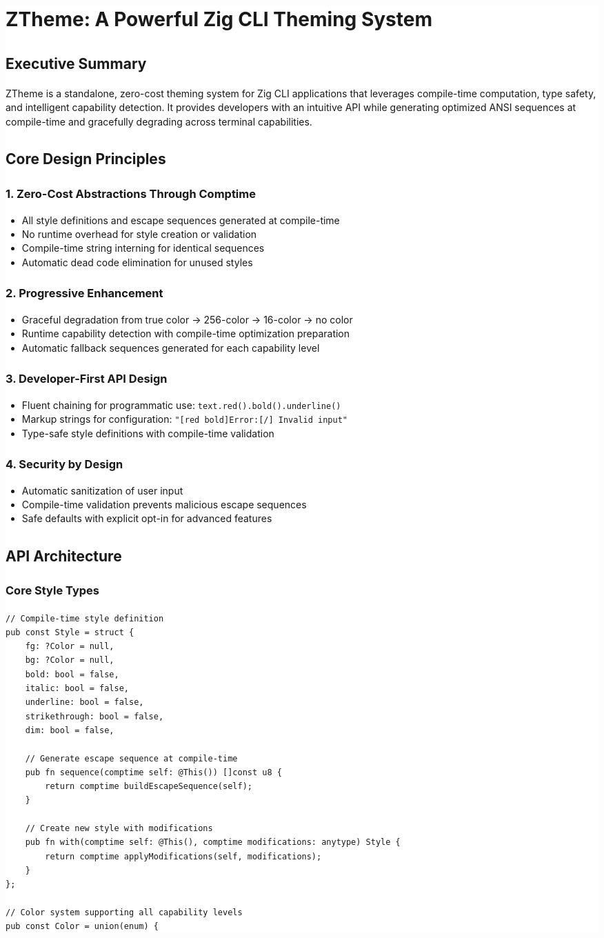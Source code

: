 # ZTheme: A Powerful Zig CLI Theming System

## Executive Summary

ZTheme is a standalone, zero-cost theming system for Zig CLI applications that leverages compile-time computation, type safety, and intelligent capability detection. It provides developers with an intuitive API while generating optimized ANSI sequences at compile-time and gracefully degrading across terminal capabilities.

## Core Design Principles

### 1. Zero-Cost Abstractions Through Comptime
- All style definitions and escape sequences generated at compile-time
- No runtime overhead for style creation or validation
- Compile-time string interning for identical sequences
- Automatic dead code elimination for unused styles

### 2. Progressive Enhancement
- Graceful degradation from true color → 256-color → 16-color → no color
- Runtime capability detection with compile-time optimization preparation
- Automatic fallback sequences generated for each capability level

### 3. Developer-First API Design
- Fluent chaining for programmatic use: `text.red().bold().underline()`
- Markup strings for configuration: `"[red bold]Error:[/] Invalid input"`
- Type-safe style definitions with compile-time validation

### 4. Security by Design
- Automatic sanitization of user input
- Compile-time validation prevents malicious escape sequences
- Safe defaults with explicit opt-in for advanced features

## API Architecture

### Core Style Types

```zig
// Compile-time style definition
pub const Style = struct {
    fg: ?Color = null,
    bg: ?Color = null,
    bold: bool = false,
    italic: bool = false,
    underline: bool = false,
    strikethrough: bool = false,
    dim: bool = false,
    
    // Generate escape sequence at compile-time
    pub fn sequence(comptime self: @This()) []const u8 {
        return comptime buildEscapeSequence(self);
    }
    
    // Create new style with modifications
    pub fn with(comptime self: @This(), comptime modifications: anytype) Style {
        return comptime applyModifications(self, modifications);
    }
};

// Color system supporting all capability levels
pub const Color = union(enum) {
```